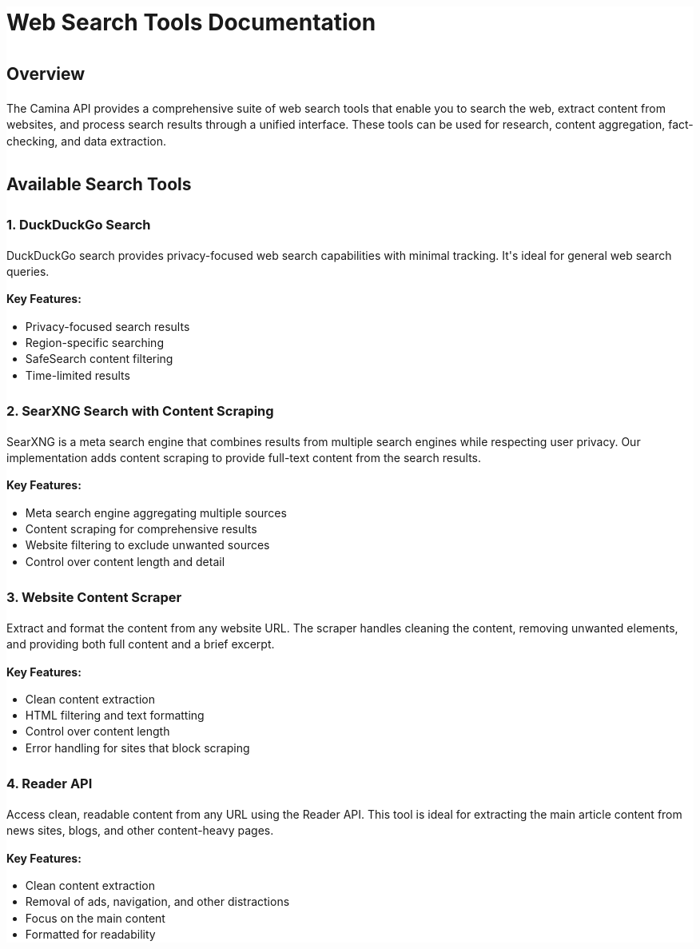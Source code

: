 # Web Search Tools Documentation

## Overview

The Camina API provides a comprehensive suite of web search tools that enable you to search the web, extract content from websites, and process search results through a unified interface. These tools can be used for research, content aggregation, fact-checking, and data extraction.

## Available Search Tools

### 1. DuckDuckGo Search

DuckDuckGo search provides privacy-focused web search capabilities with minimal tracking. It's ideal for general web search queries.

**Key Features:**
- Privacy-focused search results
- Region-specific searching
- SafeSearch content filtering
- Time-limited results

### 2. SearXNG Search with Content Scraping

SearXNG is a meta search engine that combines results from multiple search engines while respecting user privacy. Our implementation adds content scraping to provide full-text content from the search results.

**Key Features:**
- Meta search engine aggregating multiple sources
- Content scraping for comprehensive results
- Website filtering to exclude unwanted sources
- Control over content length and detail

### 3. Website Content Scraper

Extract and format the content from any website URL. The scraper handles cleaning the content, removing unwanted elements, and providing both full content and a brief excerpt.

**Key Features:**
- Clean content extraction
- HTML filtering and text formatting
- Control over content length
- Error handling for sites that block scraping

### 4. Reader API

Access clean, readable content from any URL using the Reader API. This tool is ideal for extracting the main article content from news sites, blogs, and other content-heavy pages.

**Key Features:**
- Clean content extraction
- Removal of ads, navigation, and other distractions
- Focus on the main content
- Formatted for readability
